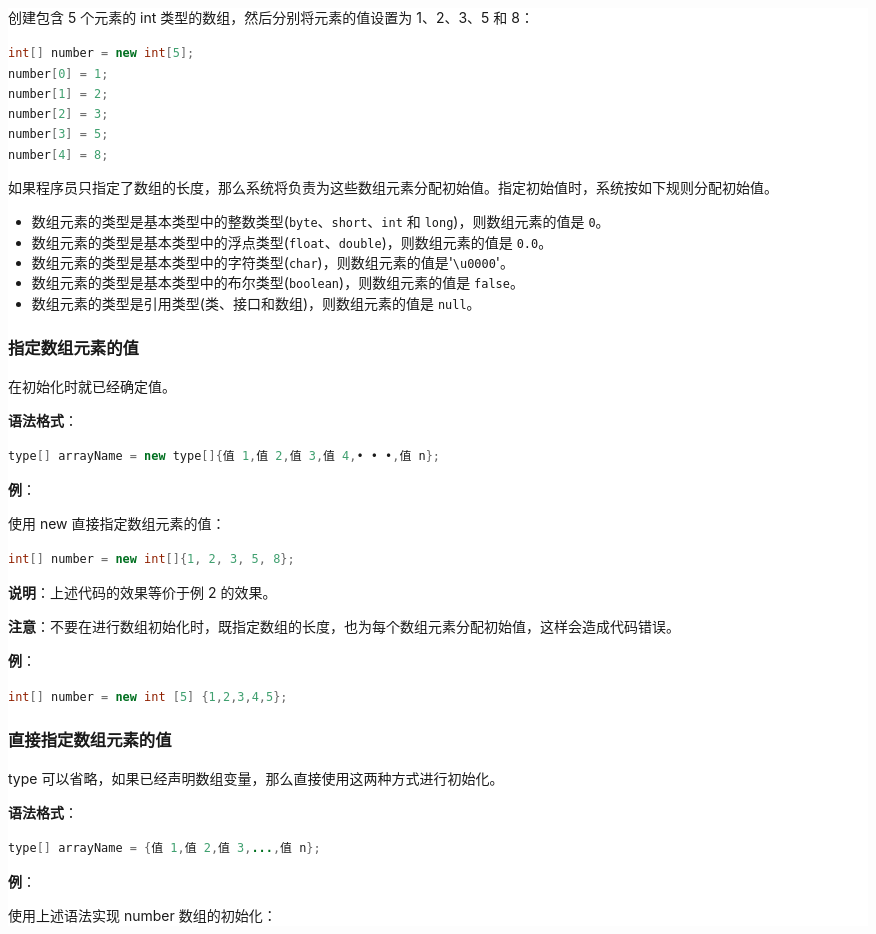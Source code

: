 创建包含 5 个元素的 int 类型的数组，然后分别将元素的值设置为 1、2、3、5 和 8：

```java
int[] number = new int[5];
number[0] = 1;
number[1] = 2;
number[2] = 3;
number[3] = 5;
number[4] = 8;
```


如果程序员只指定了数组的长度，那么系统将负责为这些数组元素分配初始值。指定初始值时，系统按如下规则分配初始值。

- 数组元素的类型是基本类型中的整数类型(`byte`、`short`、`int` 和 `long`)，则数组元素的值是 `0`。
- 数组元素的类型是基本类型中的浮点类型(`float`、`double`)，则数组元素的值是 `0.0`。
- 数组元素的类型是基本类型中的字符类型(`char`)，则数组元素的值是'`\u0000`'。
- 数组元素的类型是基本类型中的布尔类型(`boolean`)，则数组元素的值是 `false`。
- 数组元素的类型是引用类型(类、接口和数组)，则数组元素的值是 `null`。

### 指定数组元素的值

在初始化时就已经确定值。

**语法格式**：

```java
type[] arrayName = new type[]{值 1,值 2,值 3,值 4,• • •,值 n};
```

**例**：

使用 new 直接指定数组元素的值：

```java
int[] number = new int[]{1, 2, 3, 5, 8};
```

**说明**：上述代码的效果等价于例 2 的效果。

**注意**：不要在进行数组初始化时，既指定数组的长度，也为每个数组元素分配初始值，这样会造成代码错误。

**例**：

```java
int[] number = new int [5] {1,2,3,4,5};
```

### 直接指定数组元素的值

type 可以省略，如果已经声明数组变量，那么直接使用这两种方式进行初始化。

**语法格式**：

```java
type[] arrayName = {值 1,值 2,值 3,...,值 n};
```

**例**：

使用上述语法实现 number 数组的初始化：
